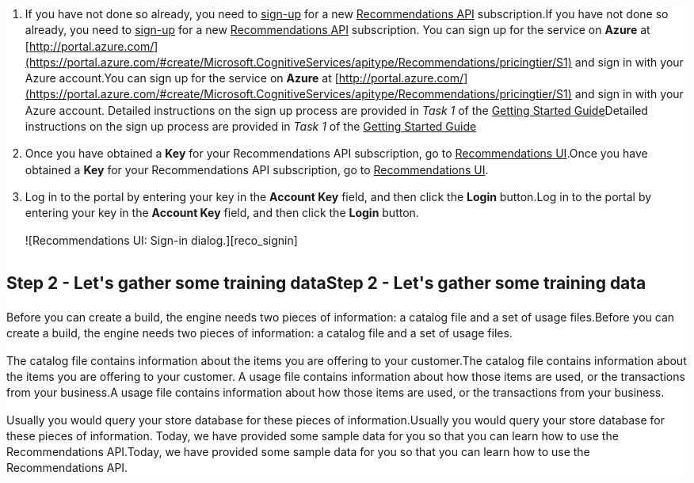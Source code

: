 1. <span data-ttu-id="26f7a-110">If you have not done so already, you need to [sign-up](https://portal.azure.com/#create/Microsoft.CognitiveServices/apitype/Recommendations/pricingtier/S1) for a new [Recommendations API](https://www.microsoft.com/cognitive-services/en-us/recommendations-api) subscription.</span><span class="sxs-lookup"><span data-stu-id="26f7a-110">If you have not done so already, you need to [sign-up](https://portal.azure.com/#create/Microsoft.CognitiveServices/apitype/Recommendations/pricingtier/S1) for a new [Recommendations API](https://www.microsoft.com/cognitive-services/en-us/recommendations-api) subscription.</span></span> <span data-ttu-id="26f7a-111">You can sign up for the service on **Azure** at [http://portal.azure.com/](https://portal.azure.com/#create/Microsoft.CognitiveServices/apitype/Recommendations/pricingtier/S1) and sign in with your Azure account.</span><span class="sxs-lookup"><span data-stu-id="26f7a-111">You can sign up for the service on **Azure** at [http://portal.azure.com/](https://portal.azure.com/#create/Microsoft.CognitiveServices/apitype/Recommendations/pricingtier/S1) and sign in with your Azure account.</span></span> <span data-ttu-id="26f7a-112">Detailed instructions on the sign up process are provided in *Task 1* of the [Getting Started Guide](cognitive-services-recommendations-quick-start.md)</span><span class="sxs-lookup"><span data-stu-id="26f7a-112">Detailed instructions on the sign up process are provided in *Task 1* of the [Getting Started Guide](cognitive-services-recommendations-quick-start.md)</span></span> 
2. <span data-ttu-id="26f7a-113">Once you have obtained a **Key** for your Recommendations API subscription, go to [Recommendations UI](https://recommendations-portal.azurewebsites.net/).</span><span class="sxs-lookup"><span data-stu-id="26f7a-113">Once you have obtained a **Key** for your Recommendations API subscription, go to [Recommendations UI](https://recommendations-portal.azurewebsites.net/).</span></span> 
3. <span data-ttu-id="26f7a-114">Log in to the portal by entering your key in the **Account Key** field, and then click the **Login** button.</span><span class="sxs-lookup"><span data-stu-id="26f7a-114">Log in to the portal by entering your key in the **Account Key** field, and then click the **Login** button.</span></span>
   
    ![Recommendations UI: Sign-in dialog.][reco_signin]

<a name="Step2"></a>

## <a name="step-2---lets-gather-some-training-data"></a><span data-ttu-id="26f7a-116">Step 2 - Let's gather some training data</span><span class="sxs-lookup"><span data-stu-id="26f7a-116">Step 2 - Let's gather some training data</span></span>
<span data-ttu-id="26f7a-117">Before you can create a build, the engine needs two pieces of information: a catalog file and a set of usage files.</span><span class="sxs-lookup"><span data-stu-id="26f7a-117">Before you can create a build, the engine needs two pieces of information: a catalog file and a set of usage files.</span></span> 

<span data-ttu-id="26f7a-118">The catalog file contains information about the items you are offering to your customer.</span><span class="sxs-lookup"><span data-stu-id="26f7a-118">The catalog file contains information about the items you are offering to your customer.</span></span> <span data-ttu-id="26f7a-119">A usage file contains information about how those items are used, or the transactions from your business.</span><span class="sxs-lookup"><span data-stu-id="26f7a-119">A usage file contains information about how those items are used, or the transactions from your business.</span></span>

<span data-ttu-id="26f7a-120">Usually you would query your store database for these pieces of information.</span><span class="sxs-lookup"><span data-stu-id="26f7a-120">Usually you would query your store database for these pieces of information.</span></span> <span data-ttu-id="26f7a-121">Today, we have provided some sample data for you so that you can learn how to use the Recommendations API.</span><span class="sxs-lookup"><span data-stu-id="26f7a-121">Today, we have provided some sample data for you so that you can learn how to use the Recommendations API.</span></span>
